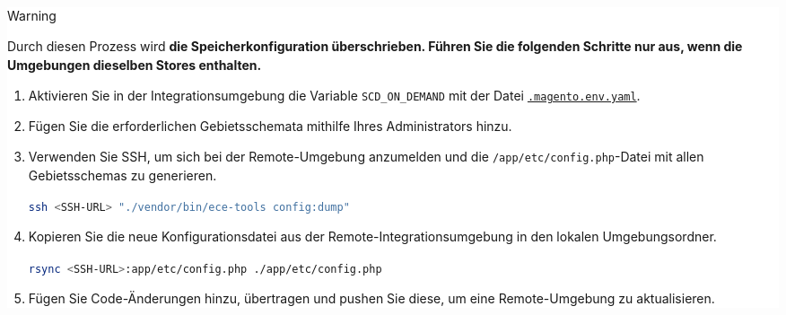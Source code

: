>[!WARNING]
>
>Durch diesen Prozess wird **die Speicherkonfiguration überschrieben. Führen Sie die folgenden Schritte nur aus, wenn die Umgebungen dieselben Stores enthalten.**

1. Aktivieren Sie in der Integrationsumgebung die Variable `SCD_ON_DEMAND` mit der Datei [`.magento.env.yaml`](../environment/configure-env-yaml.md).

1. Fügen Sie die erforderlichen Gebietsschemata mithilfe Ihres Administrators hinzu.

1. Verwenden Sie SSH, um sich bei der Remote-Umgebung anzumelden und die `/app/etc/config.php`-Datei mit allen Gebietsschemas zu generieren.

   ```bash
   ssh <SSH-URL> "./vendor/bin/ece-tools config:dump"
   ```

1. Kopieren Sie die neue Konfigurationsdatei aus der Remote-Integrationsumgebung in den lokalen Umgebungsordner.

   ```bash
   rsync <SSH-URL>:app/etc/config.php ./app/etc/config.php
   ```

1. Fügen Sie Code-Änderungen hinzu, übertragen und pushen Sie diese, um eine Remote-Umgebung zu aktualisieren.
